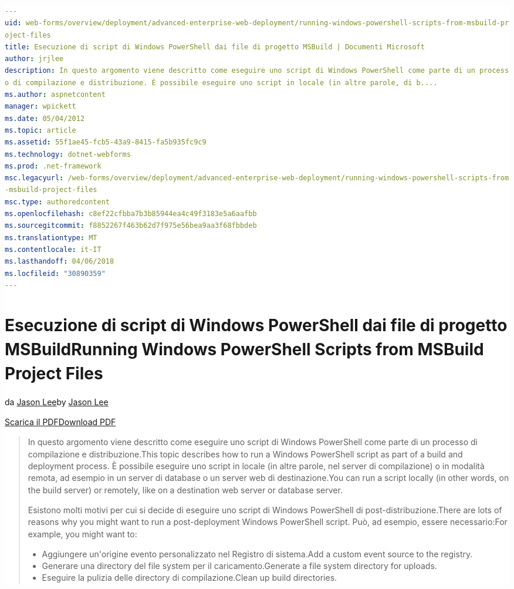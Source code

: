```yaml
---
uid: web-forms/overview/deployment/advanced-enterprise-web-deployment/running-windows-powershell-scripts-from-msbuild-project-files
title: Esecuzione di script di Windows PowerShell dai file di progetto MSBuild | Documenti Microsoft
author: jrjlee
description: In questo argomento viene descritto come eseguire uno script di Windows PowerShell come parte di un processo di compilazione e distribuzione. È possibile eseguire uno script in locale (in altre parole, di b....
ms.author: aspnetcontent
manager: wpickett
ms.date: 05/04/2012
ms.topic: article
ms.assetid: 55f1ae45-fcb5-43a9-8415-fa5b935fc9c9
ms.technology: dotnet-webforms
ms.prod: .net-framework
msc.legacyurl: /web-forms/overview/deployment/advanced-enterprise-web-deployment/running-windows-powershell-scripts-from-msbuild-project-files
msc.type: authoredcontent
ms.openlocfilehash: c8ef22cfbba7b3b85944ea4c49f3183e5a6aafbb
ms.sourcegitcommit: f8852267f463b62d7f975e56bea9aa3f68fbbdeb
ms.translationtype: MT
ms.contentlocale: it-IT
ms.lasthandoff: 04/06/2018
ms.locfileid: "30890359"
---
```

<a name="running-windows-powershell-scripts-from-msbuild-project-files"></a><span data-ttu-id="f79c4-104">Esecuzione di script di Windows PowerShell dai file di progetto MSBuild</span><span class="sxs-lookup"><span data-stu-id="f79c4-104">Running Windows PowerShell Scripts from MSBuild Project Files</span></span>
====================
<span data-ttu-id="f79c4-105">da [Jason Lee](https://github.com/jrjlee)</span><span class="sxs-lookup"><span data-stu-id="f79c4-105">by [Jason Lee](https://github.com/jrjlee)</span></span>

[<span data-ttu-id="f79c4-106">Scarica il PDF</span><span class="sxs-lookup"><span data-stu-id="f79c4-106">Download PDF</span></span>](https://msdnshared.blob.core.windows.net/media/MSDNBlogsFS/prod.evol.blogs.msdn.com/CommunityServer.Blogs.Components.WeblogFiles/00/00/00/63/56/8130.DeployingWebAppsInEnterpriseScenarios.pdf)

> <span data-ttu-id="f79c4-107">In questo argomento viene descritto come eseguire uno script di Windows PowerShell come parte di un processo di compilazione e distribuzione.</span><span class="sxs-lookup"><span data-stu-id="f79c4-107">This topic describes how to run a Windows PowerShell script as part of a build and deployment process.</span></span> <span data-ttu-id="f79c4-108">È possibile eseguire uno script in locale (in altre parole, nel server di compilazione) o in modalità remota, ad esempio in un server di database o un server web di destinazione.</span><span class="sxs-lookup"><span data-stu-id="f79c4-108">You can run a script locally (in other words, on the build server) or remotely, like on a destination web server or database server.</span></span>
> 
> <span data-ttu-id="f79c4-109">Esistono molti motivi per cui si decide di eseguire uno script di Windows PowerShell di post-distribuzione.</span><span class="sxs-lookup"><span data-stu-id="f79c4-109">There are lots of reasons why you might want to run a post-deployment Windows PowerShell script.</span></span> <span data-ttu-id="f79c4-110">Può, ad esempio, essere necessario:</span><span class="sxs-lookup"><span data-stu-id="f79c4-110">For example, you might want to:</span></span>
> 
> - <span data-ttu-id="f79c4-111">Aggiungere un'origine evento personalizzato nel Registro di sistema.</span><span class="sxs-lookup"><span data-stu-id="f79c4-111">Add a custom event source to the registry.</span></span>
> - <span data-ttu-id="f79c4-112">Generare una directory del file system per il caricamento.</span><span class="sxs-lookup"><span data-stu-id="f79c4-112">Generate a file system directory for uploads.</span></span>
> - <span data-ttu-id="f79c4-113">Eseguire la pulizia delle directory di compilazione.</span><span class="sxs-lookup"><span data-stu-id="f79c4-113">Clean up build directories.</span></span>